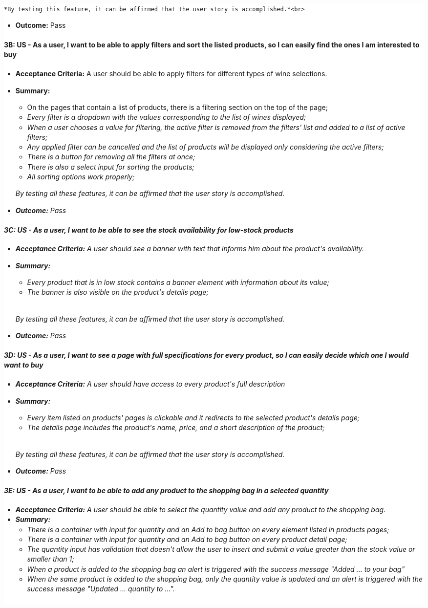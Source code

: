     *By testing this feature, it can be affirmed that the user story is accomplished.*<br> 
* **Outcome:** Pass

#### 3B: US - As a user, I want to be able to apply filters and sort the listed products, so I can easily find the ones I am interested to buy
* **Acceptance Criteria:** A user should be able to apply filters for different types of wine selections.
* **Summary:**<br>
   - On the pages that contain a list of products, there is a filtering section on the top of the page;<em>
   - Every filter is a dropdown with the values corresponding to the list of wines displayed;<br>
   - When a user chooses a value for filtering, the active filter is removed from the filters' list and added to a list of active filters;<br>
   - Any applied filter can be cancelled and the list of products will be displayed only considering the active filters;<br>
   - There is a button for removing all the filters at once;<br>
   - There is also a select input for sorting the products;<br>
   - All sorting options work properly;<br>

    *By testing all these features, it can be affirmed that the user story is accomplished.*<br> 
* **Outcome:** Pass

#### 3C: US - As a user, I want to be able to see the stock availability for low-stock products
* **Acceptance Criteria:** A user should see a banner with text that informs him about the product's availability.
* **Summary:**<br>
    - Every product that is in low stock contains a banner element with information about its value;<br>
    - The banner is also visible on the product's details page;<br><br>

    *By testing all these features, it can be affirmed that the user story is accomplished.*<br> 
* **Outcome:** Pass

#### 3D: US - As a user, I want to see a page with full specifications for every product, so I can easily decide which one I would want to buy
* **Acceptance Criteria:** A user should have access to every product's full description
* **Summary:**<br>
    - Every item listed on products' pages is clickable and it redirects to the selected product's details page;<br>
    - The details page includes the product's name, price, and a short description of the product;<br><br>

    *By testing all these features, it can be affirmed that the user story is accomplished.*<br> 
* **Outcome:** Pass

#### 3E: US - As a user, I want to be able to add any product to the shopping bag in a selected quantity
* **Acceptance Criteria:** A user should be able to select the quantity value and add any product to the shopping bag.
* **Summary:**<br>
   - There is a container with input for quantity and an <em>Add to bag</em> button on every element listed in products pages;<br>
   - There is a container with input for quantity and an <em>Add to bag</em> button on every product detail page;<br>
   - The quantity input has validation that doesn't allow the user to insert and submit a value greater than the stock value or smaller than 1; <br>
   - When a product is added to the shopping bag an alert is triggered with the success message "Added ... to your bag"<br>
   - When the same product is added to the shopping bag, only the quantity value is updated and an alert is triggered with the success message "Updated ... quantity to ...".<br><br>
